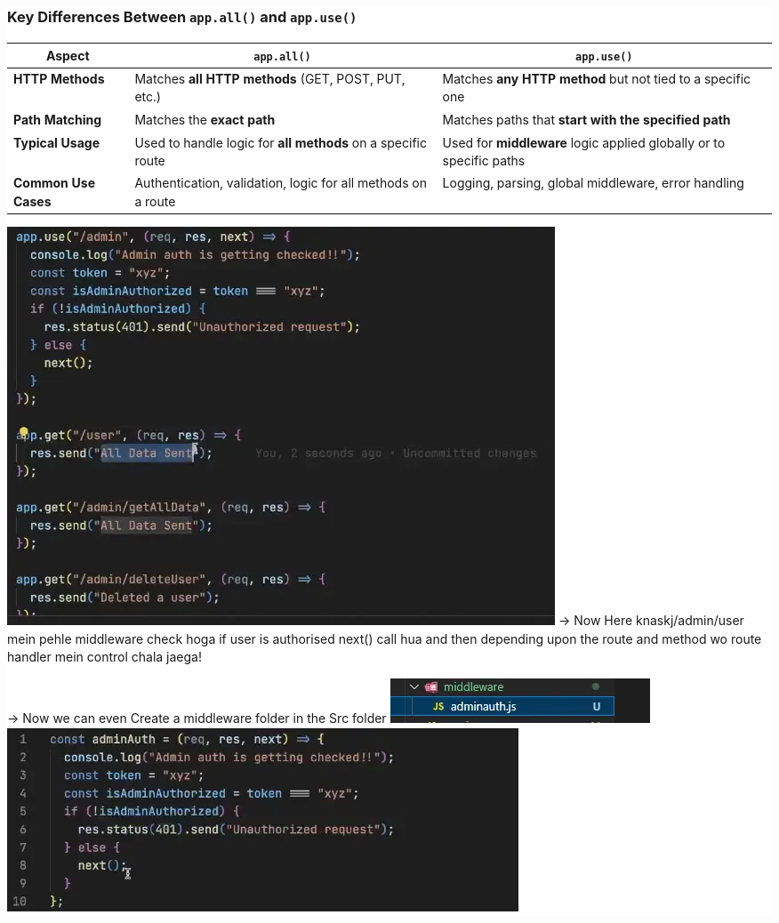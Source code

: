 ### Key Differences Between `app.all()` and `app.use()`

|**Aspect**|**`app.all()`**|**`app.use()`**|
|---|---|---|
|**HTTP Methods**|Matches **all HTTP methods** (GET, POST, PUT, etc.)|Matches **any HTTP method** but not tied to a specific one|
|**Path Matching**|Matches the **exact path**|Matches paths that **start with the specified path**|
|**Typical Usage**|Used to handle logic for **all methods** on a specific route|Used for **middleware** logic applied globally or to specific paths|
|**Common Use Cases**|Authentication, validation, logic for all methods on a route|Logging, parsing, global middleware, error handling|



![18. Middlewares & Error Handlers-20241018092442756.webp](../../../Images/18.%20Middlewares%20&%20Error%20Handlers-20241018092442756.webp)
-> Now Here knaskj/admin/user mein pehle middleware check hoga if user is authorised next() call hua and then depending upon the route and method wo route handler mein control chala jaega!


-> Now we can even Create a middleware folder in the Src folder 
![18. Middlewares & Error Handlers-20241018093305901.webp](../../../Images/18.%20Middlewares%20&%20Error%20Handlers-20241018093305901.webp)
![18. Middlewares & Error Handlers-20241018093336887.webp](../../../Images/18.%20Middlewares%20&%20Error%20Handlers-20241018093336887.webp)